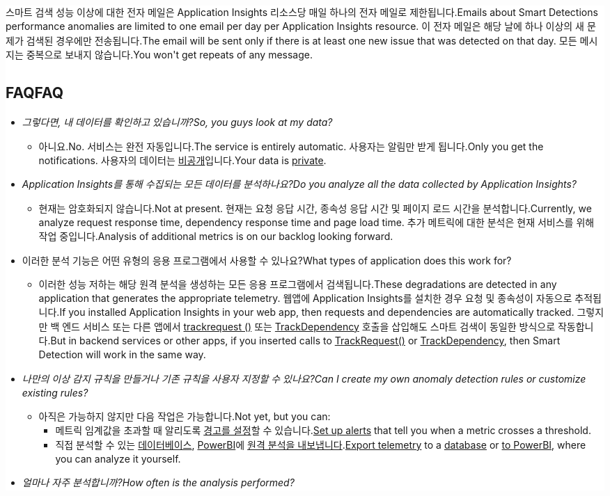 <span data-ttu-id="f2a11-146">스마트 검색 성능 이상에 대한 전자 메일은 Application Insights 리소스당 매일 하나의 전자 메일로 제한됩니다.</span><span class="sxs-lookup"><span data-stu-id="f2a11-146">Emails about Smart Detections performance anomalies are limited to one email per day per Application Insights resource.</span></span> <span data-ttu-id="f2a11-147">이 전자 메일은 해당 날에 하나 이상의 새 문제가 검색된 경우에만 전송됩니다.</span><span class="sxs-lookup"><span data-stu-id="f2a11-147">The email will be sent only if there is at least one new issue that was detected on that day.</span></span> <span data-ttu-id="f2a11-148">모든 메시지는 중복으로 보내지 않습니다.</span><span class="sxs-lookup"><span data-stu-id="f2a11-148">You won't get repeats of any message.</span></span> 

## <a name="faq"></a><span data-ttu-id="f2a11-149">FAQ</span><span class="sxs-lookup"><span data-stu-id="f2a11-149">FAQ</span></span>

* <span data-ttu-id="f2a11-150">*그렇다면, 내 데이터를 확인하고 있습니까?*</span><span class="sxs-lookup"><span data-stu-id="f2a11-150">*So, you guys look at my data?*</span></span>
  * <span data-ttu-id="f2a11-151">아니요.</span><span class="sxs-lookup"><span data-stu-id="f2a11-151">No.</span></span> <span data-ttu-id="f2a11-152">서비스는 완전 자동입니다.</span><span class="sxs-lookup"><span data-stu-id="f2a11-152">The service is entirely automatic.</span></span> <span data-ttu-id="f2a11-153">사용자는 알림만 받게 됩니다.</span><span class="sxs-lookup"><span data-stu-id="f2a11-153">Only you get the notifications.</span></span> <span data-ttu-id="f2a11-154">사용자의 데이터는 [비공개](app-insights-data-retention-privacy.md)입니다.</span><span class="sxs-lookup"><span data-stu-id="f2a11-154">Your data is [private](app-insights-data-retention-privacy.md).</span></span>
* <span data-ttu-id="f2a11-155">*Application Insights를 통해 수집되는 모든 데이터를 분석하나요?*</span><span class="sxs-lookup"><span data-stu-id="f2a11-155">*Do you analyze all the data collected by Application Insights?*</span></span>
  * <span data-ttu-id="f2a11-156">현재는 암호화되지 않습니다.</span><span class="sxs-lookup"><span data-stu-id="f2a11-156">Not at present.</span></span> <span data-ttu-id="f2a11-157">현재는 요청 응답 시간, 종속성 응답 시간 및 페이지 로드 시간을 분석합니다.</span><span class="sxs-lookup"><span data-stu-id="f2a11-157">Currently, we analyze request response time, dependency response time and page load time.</span></span> <span data-ttu-id="f2a11-158">추가 메트릭에 대한 분석은 현재 서비스를 위해 작업 중입니다.</span><span class="sxs-lookup"><span data-stu-id="f2a11-158">Analysis of additional metrics is on our backlog looking forward.</span></span>

* <span data-ttu-id="f2a11-159">이러한 분석 기능은 어떤 유형의 응용 프로그램에서 사용할 수 있나요?</span><span class="sxs-lookup"><span data-stu-id="f2a11-159">What types of application does this work for?</span></span>
  * <span data-ttu-id="f2a11-160">이러한 성능 저하는 해당 원격 분석을 생성하는 모든 응용 프로그램에서 검색됩니다.</span><span class="sxs-lookup"><span data-stu-id="f2a11-160">These degradations are detected in any application that generates the appropriate telemetry.</span></span> <span data-ttu-id="f2a11-161">웹앱에 Application Insights를 설치한 경우 요청 및 종속성이 자동으로 추적됩니다.</span><span class="sxs-lookup"><span data-stu-id="f2a11-161">If you installed Application Insights in your web app, then requests and dependencies are automatically tracked.</span></span> <span data-ttu-id="f2a11-162">그렇지만 백 엔드 서비스 또는 다른 앱에서 [trackrequest ()](app-insights-api-custom-events-metrics.md#trackrequest) 또는 [TrackDependency](app-insights-api-custom-events-metrics.md#trackdependency) 호출을 삽입해도 스마트 검색이 동일한 방식으로 작동합니다.</span><span class="sxs-lookup"><span data-stu-id="f2a11-162">But in backend services or other apps, if you inserted calls to [TrackRequest()](app-insights-api-custom-events-metrics.md#trackrequest) or [TrackDependency](app-insights-api-custom-events-metrics.md#trackdependency), then Smart Detection will work in the same way.</span></span>

* <span data-ttu-id="f2a11-163">*나만의 이상 감지 규칙을 만들거나 기존 규칙을 사용자 지정할 수 있나요?*</span><span class="sxs-lookup"><span data-stu-id="f2a11-163">*Can I create my own anomaly detection rules or customize existing rules?*</span></span>

  * <span data-ttu-id="f2a11-164">아직은 가능하지 않지만 다음 작업은 가능합니다.</span><span class="sxs-lookup"><span data-stu-id="f2a11-164">Not yet, but you can:</span></span>
    * <span data-ttu-id="f2a11-165">메트릭 임계값을 초과할 때 알리도록 [경고를 설정](app-insights-alerts.md)할 수 있습니다.</span><span class="sxs-lookup"><span data-stu-id="f2a11-165">[Set up alerts](app-insights-alerts.md) that tell you when a metric crosses a threshold.</span></span>
    * <span data-ttu-id="f2a11-166">직접 분석할 수 있는 [데이터베이스](app-insights-code-sample-export-sql-stream-analytics.md), [PowerBI](app-insights-export-power-bi.md)에 [원격 분석을 내보냅니다](app-insights-export-telemetry.md).</span><span class="sxs-lookup"><span data-stu-id="f2a11-166">[Export telemetry](app-insights-export-telemetry.md) to a [database](app-insights-code-sample-export-sql-stream-analytics.md) or [to PowerBI](app-insights-export-power-bi.md), where you can analyze it yourself.</span></span>
* <span data-ttu-id="f2a11-167">*얼마나 자주 분석합니까?*</span><span class="sxs-lookup"><span data-stu-id="f2a11-167">*How often is the analysis performed?*</span></span>

